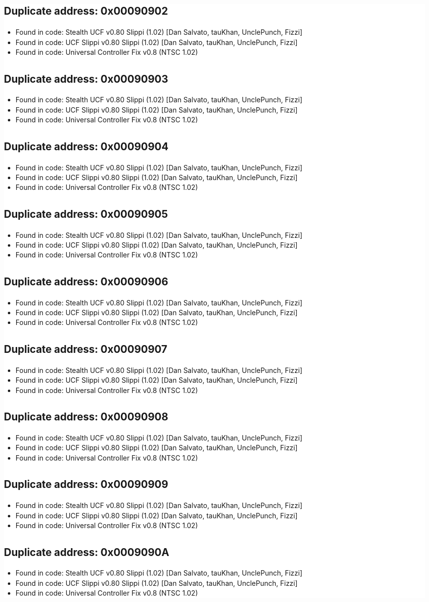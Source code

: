 ## Duplicate address: 0x00090902
- Found in code: Stealth UCF v0.80 Slippi (1.02) [Dan Salvato, tauKhan, UnclePunch, Fizzi]
- Found in code: UCF Slippi v0.80 Slippi (1.02) [Dan Salvato, tauKhan, UnclePunch, Fizzi]
- Found in code: Universal Controller Fix v0.8 (NTSC 1.02)

## Duplicate address: 0x00090903
- Found in code: Stealth UCF v0.80 Slippi (1.02) [Dan Salvato, tauKhan, UnclePunch, Fizzi]
- Found in code: UCF Slippi v0.80 Slippi (1.02) [Dan Salvato, tauKhan, UnclePunch, Fizzi]
- Found in code: Universal Controller Fix v0.8 (NTSC 1.02)

## Duplicate address: 0x00090904
- Found in code: Stealth UCF v0.80 Slippi (1.02) [Dan Salvato, tauKhan, UnclePunch, Fizzi]
- Found in code: UCF Slippi v0.80 Slippi (1.02) [Dan Salvato, tauKhan, UnclePunch, Fizzi]
- Found in code: Universal Controller Fix v0.8 (NTSC 1.02)

## Duplicate address: 0x00090905
- Found in code: Stealth UCF v0.80 Slippi (1.02) [Dan Salvato, tauKhan, UnclePunch, Fizzi]
- Found in code: UCF Slippi v0.80 Slippi (1.02) [Dan Salvato, tauKhan, UnclePunch, Fizzi]
- Found in code: Universal Controller Fix v0.8 (NTSC 1.02)

## Duplicate address: 0x00090906
- Found in code: Stealth UCF v0.80 Slippi (1.02) [Dan Salvato, tauKhan, UnclePunch, Fizzi]
- Found in code: UCF Slippi v0.80 Slippi (1.02) [Dan Salvato, tauKhan, UnclePunch, Fizzi]
- Found in code: Universal Controller Fix v0.8 (NTSC 1.02)

## Duplicate address: 0x00090907
- Found in code: Stealth UCF v0.80 Slippi (1.02) [Dan Salvato, tauKhan, UnclePunch, Fizzi]
- Found in code: UCF Slippi v0.80 Slippi (1.02) [Dan Salvato, tauKhan, UnclePunch, Fizzi]
- Found in code: Universal Controller Fix v0.8 (NTSC 1.02)

## Duplicate address: 0x00090908
- Found in code: Stealth UCF v0.80 Slippi (1.02) [Dan Salvato, tauKhan, UnclePunch, Fizzi]
- Found in code: UCF Slippi v0.80 Slippi (1.02) [Dan Salvato, tauKhan, UnclePunch, Fizzi]
- Found in code: Universal Controller Fix v0.8 (NTSC 1.02)

## Duplicate address: 0x00090909
- Found in code: Stealth UCF v0.80 Slippi (1.02) [Dan Salvato, tauKhan, UnclePunch, Fizzi]
- Found in code: UCF Slippi v0.80 Slippi (1.02) [Dan Salvato, tauKhan, UnclePunch, Fizzi]
- Found in code: Universal Controller Fix v0.8 (NTSC 1.02)

## Duplicate address: 0x0009090A
- Found in code: Stealth UCF v0.80 Slippi (1.02) [Dan Salvato, tauKhan, UnclePunch, Fizzi]
- Found in code: UCF Slippi v0.80 Slippi (1.02) [Dan Salvato, tauKhan, UnclePunch, Fizzi]
- Found in code: Universal Controller Fix v0.8 (NTSC 1.02)
